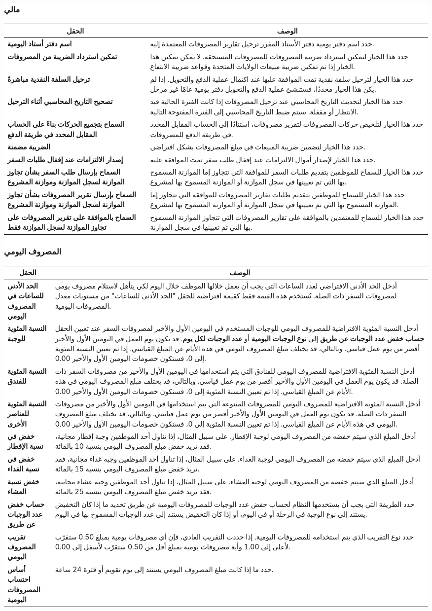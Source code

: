 ### <a name="financial"></a>مالي

| **الحقل**                                                            | **الوصف**     |
|----------------------------------------------------------------------|------------------------------------|
|**‏‏اسم دفتر أستاذ اليومية**                                         | حدد اسم دفتر يومية دفتر الأستاذ المقرر ترحيل تقارير المصروفات المعتمدة إليه.            |
|**تمكين استرداد الضريبة من المصروفات**                                  | حدد هذا الخيار لتمكين استرداد ضريبة المصروفات للمصروفات المستحقة. لا يمكن تمكين هذا الخيار إذا تم تمكين ضريبة مبيعات الولايات المتحدة وقواعد ضريبة الانتفاع.      |
|**ترحيل السلفة النقدية مباشرةً**                                     | حدد هذا الخيار لترحيل سلفة نقدية تمت الموافقة عليها‬ عند اكتمال عملية الدفع والتحويل‬. إذا لم يكن هذا الخيار محددًا، فستنشئ عملية الدفع والتحويل دفتر يومية عامًا غير مرحل. |
|**تصحيح التاريخ المحاسبي أثناء الترحيل**                             | حدد هذا الخيار لتحديث التاريخ المحاسبي عند ترحيل المصروفات إذا كانت الفترة الحالية قيد الانتظار أو مقفلة. سيتم ضبط التاريخ المحاسبي إلى الفترة المفتوحة التالية.   |
|**السماح بتجميع الحركات بناءً على الحساب المقابل المحدد في طريقة الدفع**      | حدد هذا الخيار لتلخيص حركات المصروفات لتقرير مصروفات، استنادًا إلى الحساب المقابل المحدد في طريقة الدفع للمصروفات.   
|**الضريبة مضمنة**                                                   | حدد هذا الخيار لتضمين ضريبة المبيعات في مبلغ المصروفات بشكل افتراضي.             |
|**إصدار الالتزامات عند إقفال طلبات السفر**            | حدد هذا الخيار لإصدار أموال الالتزامات عند إقفال طلب سفر تمت الموافقة عليه.                                                                                   |
|**السماح بإرسال طلب السفر بشأن تجاوز الموازنة لسجل الموازنة وموازنة المشروع** | حدد هذا الخيار للسماح للموظفين بتقديم طلبات السفر للموافقة التي تتجاوز إما الموازنة المسموح بها التي تم تعيينها في سجل الموازنة أو الموازنة المسموح بها لمشروع.            |
|**السماح بإرسال تقرير المصروفات بشأن تجاوز الموازنة لسجل الموازنة وموازنة المشروع**    | حدد هذا الخيار للسماح للموظفين بتقديم طلبات تقارير المصروفات للموافقة التي تتجاوز إما الموازنة المسموح بها التي تم تعيينها في سجل الموازنة أو الموازنة المسموح بها لمشروع.                |
|**السماح بالموافقة على تقرير المصروفات على تجاوز الموازنة لسجل الموازنة فقط**                | حدد هذا الخيار للسماح للمعتمدين بالموافقة على تقارير المصروفات التي تتجاوز الموازنة المسموح بها التي تم تعيينها في سجل الموازنة.                                                                       |

### <a name="per-diem"></a>المصروف اليومي

| **الحقل**                             | **الوصف**             |
|---------------------------------------|--------------------------------------------------------------------------------------|
|**الحد الأدنى للساعات في المصروف اليومي**           | أدخل الحد الأدنى الافتراضي لعدد الساعات التي يجب أن يعمل خلالها الموظف خلال اليوم لكي يتأهل لاستلام مصروف يومي لمصروفات السفر ذات الصلة.  تُستخدم هذه القيمة فقط كقيمة افتراضية للحقل "الحد الأدنى للساعات"‬ من مستويات معدل المصروفات اليومية.‬                                                                                      |
|**النسبة المئوية للوجبة**                          | أدخل النسبة المئوية الافتراضية للمصروف اليومي للوجبات المستخدم في اليومين الأول والأخير لمصروفات السفر عند تعيين الحقل **حساب خفض عدد الوجبات عن طريق‬** إلى **نوع الوجبات اليومية** أو **عدد الوجبات لكل يوم**. قد يكون يوم العمل في اليومين الأول والأخير أقصر من يوم عمل قياسي. وبالتالي، قد يختلف مبلغ المصروف اليومي في هذه الأيام عن المبلغ القياسي. إذا تم تعيين النسبة المئوية إلى 0، فستكون خصومات اليومين الأول والأخير 0.00. |
|**النسبة المئوية للفندق**                        | أدخل النسبة المئوية الافتراضية للمصروف اليومي للفنادق التي يتم استخدامها في اليومين الأول والأخير من مصروفات السفر ذات الصلة. قد يكون يوم العمل في اليومين الأول والأخير أقصر من يوم عمل قياسي. وبالتالي، قد يختلف مبلغ المصروف اليومي في هذه الأيام عن المبلغ القياسي. إذا تم تعيين النسبة المئوية إلى 0، فستكون خصومات اليومين الأول والأخير 0.00.                                              |
|**النسبة المئوية للعناصر الأخرى**                        | أدخل النسبة المئوية الافتراضية للمصروف اليومي للمصروفات المتنوعة التي يتم استخدامها في اليومين الأول والأخير من مصروفات السفر ذات الصلة. قد يكون يوم العمل في اليومين الأول والأخير أقصر من يوم عمل قياسي. وبالتالي، قد يختلف مبلغ المصروف اليومي في هذه الأيام عن المبلغ القياسي. إذا تم تعيين النسبة المئوية إلى 0، فستكون خصومات اليومين الأول والأخير 0.00.                                                                                                     |
|**خفض في نسبة الإفطار** | أدخل المبلغ الذي سيتم خفضه من المصروف اليومي لوجبة الإفطار. على سبيل المثال، إذا تناول أحد الموظفين وجبة إفطار مجانية، فقد تريد خفض مبلغ المصروف اليومي بنسبة 10 بالمائة.                               |
|**خفض في نسبة الغداء**    | أدخل المبلغ الذي سيتم خفضه من المصروف اليومي لوجبة الغداء. على سبيل المثال، إذا تناول أحد الموظفين وجبه غداء مجانية، فقد تريد خفض مبلغ المصروف اليومي بنسبة 15 بالمائة.                                       |
|**خفض نسبة العشاء**   | أدخل المبلغ الذي سيتم خفضه من المصروف اليومي لوجبة العشاء. على سبيل المثال، إذا تناول أحد الموظفين وجبه عشاء مجانية، فقد تريد خفض مبلغ المصروف اليومي بنسبة 25 بالمائة.                                     |
|**حساب خفض عدد الوجبات عن طريق**         | حدد الطريقة التي يجب أن يستخدمها النظام لحساب خفض عدد الوجبات للمصروفات اليومية عن طريق تحديد ما إذا كان التخفيض يستند إلى نوع الوجبة في الرحلة أو في اليوم، أو إذا كان التخفيض يستند إلى عدد الوجبات المسموح بها في اليوم.|
|**تقريب المصروف اليومي**                  | حدد نوع التقريب الذي يتم استخدامه للمصروفات اليومية. إذا حددت التقريب العادي، فإن أي مصروفات يومية بمبلغ 0.50 ستقرّب لأعلى إلى 1.00 وأية مصروفات يومية بمبلغ أقل من 0.50 ستقرّب لأسفل إلى 0.00.                                                                                              |
|**أساس احتساب المصروفات اليومية**         | حدد ما إذا كانت مبلغ المصروف اليومي يستند إلى يوم تقويم أو فترة 24 ساعة.       |
